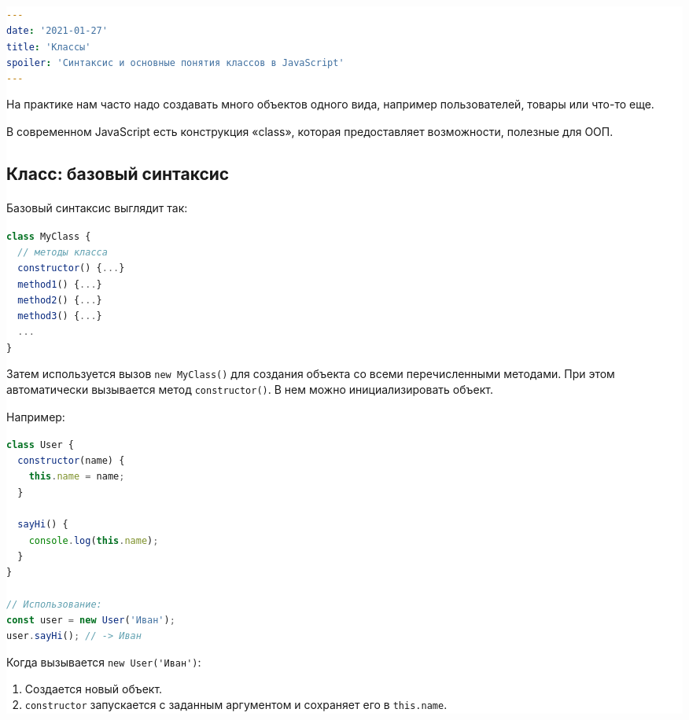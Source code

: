 ```yaml
---
date: '2021-01-27'
title: 'Классы'
spoiler: 'Синтаксис и основные понятия классов в JavaScript'
---
```


На практике нам часто надо создавать много объектов одного вида, например пользователей, товары или что-то еще.

В современном JavaScript есть конструкция «class», которая предоставляет возможности, полезные для ООП.

## Класс: базовый синтаксис

Базовый синтаксис выглядит так:

```jsx
class MyClass {
  // методы класса
  constructor() {...}
  method1() {...}
  method2() {...}
  method3() {...}
  ...
}
```

Затем используется вызов `new MyClass()` для создания объекта со всеми перечисленными методами. При этом автоматически
вызывается метод `constructor()`. В нем можно инициализировать объект.

Например:

```jsx
class User {
  constructor(name) {
    this.name = name;
  }

  sayHi() {
    console.log(this.name);
  }
}

// Использование:
const user = new User('Иван');
user.sayHi(); // -> Иван
```

Когда вызывается `new User('Иван')`:

1. Создается новый объект.
2. `constructor` запускается с заданным аргументом и сохраняет его в `this.name`.
